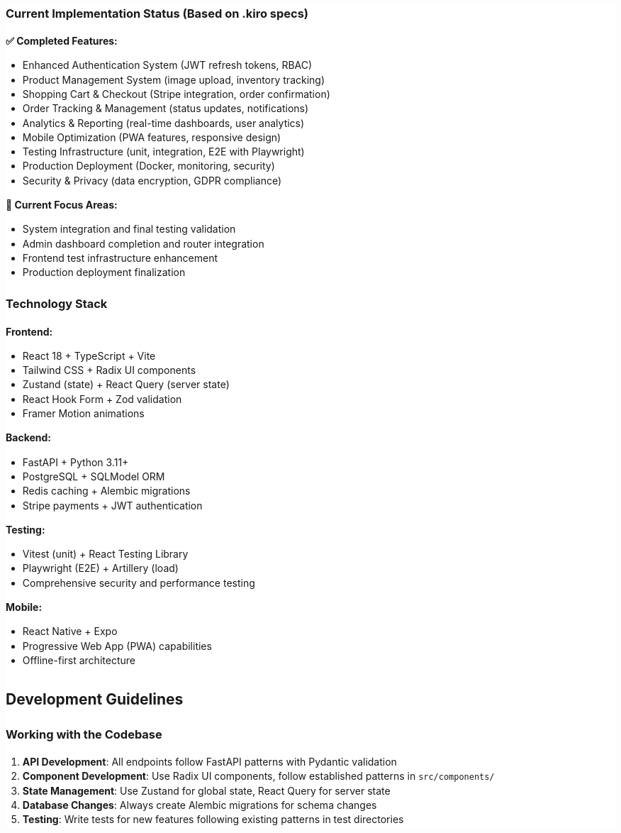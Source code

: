 ### Current Implementation Status (Based on .kiro specs)

**✅ Completed Features:**
- Enhanced Authentication System (JWT refresh tokens, RBAC)
- Product Management System (image upload, inventory tracking)
- Shopping Cart & Checkout (Stripe integration, order confirmation)
- Order Tracking & Management (status updates, notifications)
- Analytics & Reporting (real-time dashboards, user analytics)
- Mobile Optimization (PWA features, responsive design)
- Testing Infrastructure (unit, integration, E2E with Playwright)
- Production Deployment (Docker, monitoring, security)
- Security & Privacy (data encryption, GDPR compliance)

**🔄 Current Focus Areas:**
- System integration and final testing validation
- Admin dashboard completion and router integration
- Frontend test infrastructure enhancement
- Production deployment finalization

### Technology Stack

**Frontend:**
- React 18 + TypeScript + Vite
- Tailwind CSS + Radix UI components
- Zustand (state) + React Query (server state)
- React Hook Form + Zod validation
- Framer Motion animations

**Backend:**
- FastAPI + Python 3.11+
- PostgreSQL + SQLModel ORM
- Redis caching + Alembic migrations
- Stripe payments + JWT authentication

**Testing:**
- Vitest (unit) + React Testing Library
- Playwright (E2E) + Artillery (load)
- Comprehensive security and performance testing

**Mobile:**
- React Native + Expo
- Progressive Web App (PWA) capabilities
- Offline-first architecture

## Development Guidelines

### Working with the Codebase

1. **API Development**: All endpoints follow FastAPI patterns with Pydantic validation
2. **Component Development**: Use Radix UI components, follow established patterns in `src/components/`
3. **State Management**: Use Zustand for global state, React Query for server state
4. **Database Changes**: Always create Alembic migrations for schema changes
5. **Testing**: Write tests for new features following existing patterns in test directories
